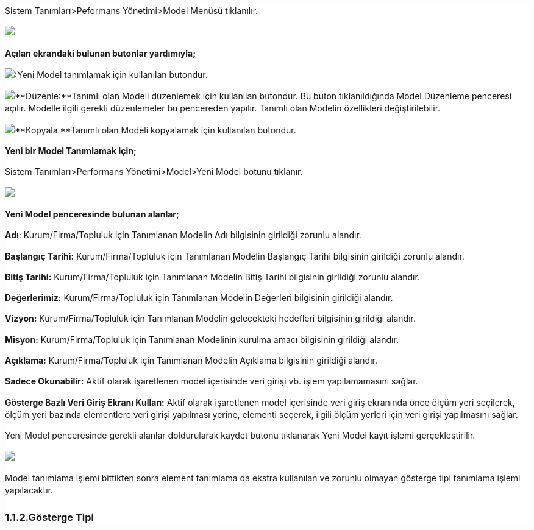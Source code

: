 


Sistem Tanımları\>Peformans Yönetimi\>Model Menüsü tıklanılır.

![](https://docsbimser.blob.core.windows.net/imagecontainer/auto-upload55be3e02-9c6f-4e00-abf5-ffdc77ed569d)

**Açılan ekrandaki bulunan butonlar yardımıyla;**

![](https://docsbimser.blob.core.windows.net/imagecontainer/auto-upload493eb28c-dfd9-4029-b73a-cd0d8a34da9d):Yeni Model tanımlamak için kullanılan butondur.

![](https://docsbimser.blob.core.windows.net/imagecontainer/auto-upload88e22528-483c-427c-8363-98b8d834d28d)**Düzenle:**Tanımlı olan Modeli düzenlemek için kullanılan butondur. Bu buton tıklanıldığında Model Düzenleme penceresi açılır. Modelle ilgili gerekli düzenlemeler bu pencereden yapılır. Tanımlı olan Modelin özellikleri değiştirilebilir.

![](https://docsbimser.blob.core.windows.net/imagecontainer/auto-upload5b875402-8626-4074-bd65-d8f50628ca3a)**Kopyala:**Tanımlı olan Modeli kopyalamak için kullanılan butondur.

**Yeni bir Model Tanımlamak için;**

Sistem Tanımları\>Performans Yönetimi\>Model\>Yeni Model botunu tıklanır.

![](https://docsbimser.blob.core.windows.net/imagecontainer/auto-uploadc7bb7ebb-c6c0-4890-ad20-733fd627a9d2)

**Yeni Model penceresinde bulunan alanlar;**

**Adı**: Kurum/Firma/Topluluk için Tanımlanan Modelin Adı bilgisinin girildiği zorunlu alandır.

**Başlangıç Tarihi:** Kurum/Firma/Topluluk için Tanımlanan Modelin Başlangıç Tarihi bilgisinin girildiği zorunlu alandır.

**Bitiş Tarihi:** Kurum/Firma/Topluluk için Tanımlanan Modelin Bitiş Tarihi bilgisinin girildiği zorunlu alandır.

**Değerlerimiz:** Kurum/Firma/Topluluk için Tanımlanan Modelin Değerleri bilgisinin girildiği alandır.

**Vizyon:** Kurum/Firma/Topluluk için Tanımlanan Modelin gelecekteki hedefleri bilgisinin girildiği alandır.

**Misyon:** Kurum/Firma/Topluluk için Tanımlanan Modelinin kurulma amacı bilgisinin girildiği alandır.

**Açıklama:** Kurum/Firma/Topluluk için Tanımlanan Modelin Açıklama bilgisinin girildiği alandır.

**Sadece Okunabilir:** Aktif olarak işaretlenen model içerisinde veri girişi vb. işlem yapılamamasını sağlar.

**Gösterge Bazlı Veri Giriş Ekranı Kullan:** Aktif olarak işaretlenen model içerisinde veri giriş ekranında önce ölçüm yeri seçilerek, ölçüm yeri bazında elementlere veri girişi yapılması yerine, elementi seçerek, ilgili ölçüm yerleri için veri girişi yapılmasını sağlar.

Yeni Model penceresinde gerekli alanlar doldurularak kaydet butonu tıklanarak Yeni Model kayıt işlemi gerçekleştirilir.

![](https://docsbimser.blob.core.windows.net/imagecontainer/auto-uploadc73e6428-4811-4e85-97ab-6a1cd28d8b3e)

Model tanımlama işlemi bittikten sonra element tanımlama da ekstra kullanılan ve zorunlu olmayan gösterge tipi tanımlama işlemi yapılacaktır.

### 1.1.2.Gösterge Tipi
